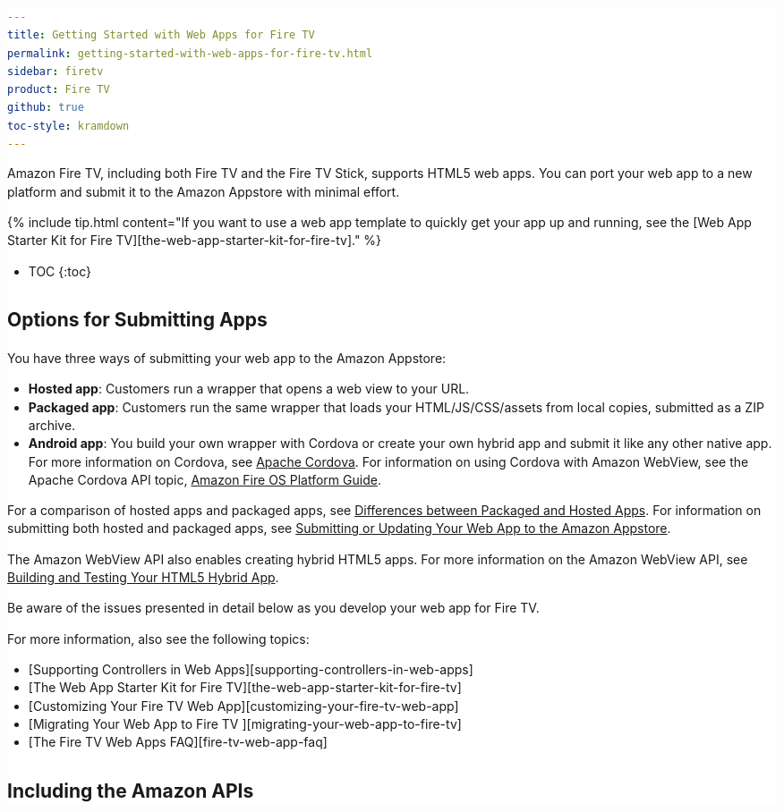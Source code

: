 ```yaml
---
title: Getting Started with Web Apps for Fire TV
permalink: getting-started-with-web-apps-for-fire-tv.html
sidebar: firetv
product: Fire TV
github: true
toc-style: kramdown
---
```


Amazon Fire TV, including both Fire TV and the Fire TV Stick, supports HTML5 web apps. You can port your web app to a new platform and submit it to the Amazon Appstore with minimal effort.

{% include tip.html content="If you want to use a web app template to quickly get your app up and running, see the [Web App Starter Kit for Fire TV][the-web-app-starter-kit-for-fire-tv]." %}

* TOC
{:toc}

## Options for Submitting Apps

You have three ways of submitting your web app to the Amazon Appstore:

*  **Hosted app**: Customers run a wrapper that opens a web view to your URL.
*  **Packaged app**: Customers run the same wrapper that loads your HTML/JS/CSS/assets from local copies, submitted as a ZIP archive. 
*  **Android app**: You build your own wrapper with Cordova or create your own hybrid app and submit it like any other native app. For more information on Cordova, see [Apache Cordova](http://cordova.apache.org/). For information on using Cordova with Amazon WebView, see the Apache Cordova API topic, [Amazon Fire OS Platform Guide](http://cordova.apache.org/docs/en/3.4.0/guide_platforms_amazonfireos_index.md.html).

For a comparison of hosted apps and packaged apps, see [Differences between Packaged and Hosted Apps](https://developer.amazon.com/public/solutions/platforms/webapps/docs/differences-between-packaged-and-hosted-apps). For information on submitting both hosted and packaged apps, see [Submitting or Updating Your Web App to the Amazon Appstore](https://developer.amazon.com/public/support/submitting-your-app).

The Amazon WebView API also enables creating hybrid HTML5 apps. For more information on the Amazon WebView API, see [Building and Testing Your HTML5 Hybrid App](https://developer.amazon.com/public/solutions/platforms/android-fireos/docs/building-and-testing-your-hybrid-app).

Be aware of the issues presented in detail below as you develop your web app for Fire TV.

For more information, also see the following topics:

*   [Supporting Controllers in Web Apps][supporting-controllers-in-web-apps]
*   [The Web App Starter Kit for Fire TV][the-web-app-starter-kit-for-fire-tv]
*   [Customizing Your Fire TV Web App][customizing-your-fire-tv-web-app]
*   [Migrating Your Web App to Fire TV ][migrating-your-web-app-to-fire-tv]
*   [The Fire TV Web Apps FAQ][fire-tv-web-app-faq]

## Including the Amazon APIs
